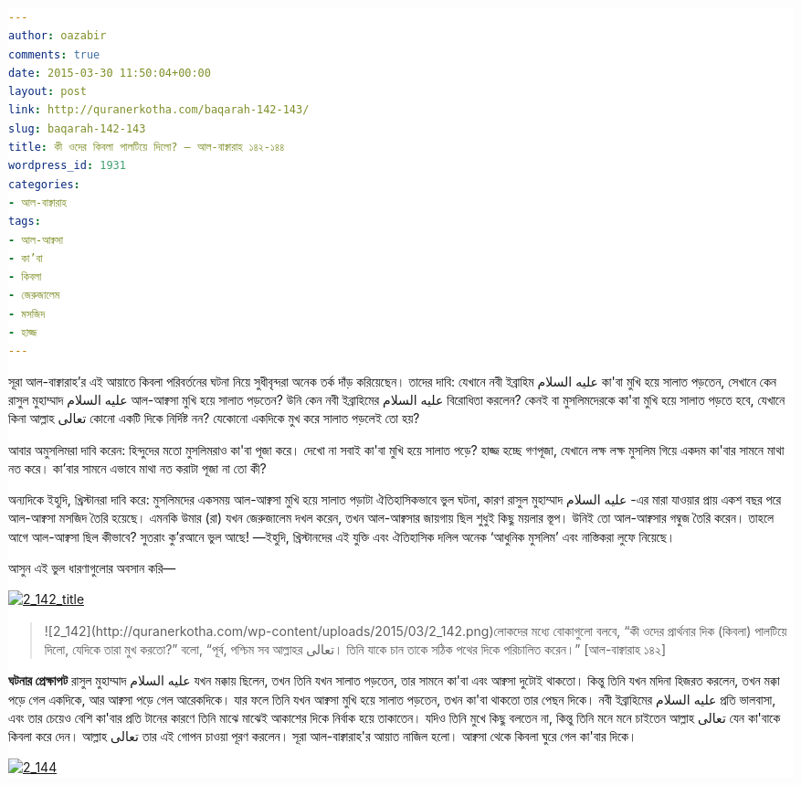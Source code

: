 ```yaml
---
author: oazabir
comments: true
date: 2015-03-30 11:50:04+00:00
layout: post
link: http://quranerkotha.com/baqarah-142-143/
slug: baqarah-142-143
title: কী ওদের কিবলা পালটিয়ে দিলো? — আল-বাক্বারাহ ১৪২-১৪৪
wordpress_id: 1931
categories:
- আল-বাক্বারাহ
tags:
- আল-আক্বসা
- কা’বা
- কিবলা
- জেরুজালেম
- মসজিদ
- হাজ্জ
---
```


সূরা আল-বাক্বারাহ’র এই আয়াতে কিবলা পরিবর্তনের ঘটনা নিয়ে সুধীবৃন্দরা অনেক তর্ক দাঁড় করিয়েছেন। তাদের দাবি: যেখানে নবী ইব্রাহিম عليه السلام কা'বা মুখি হয়ে সালাত পড়তেন, সেখানে কেন রাসুল মুহাম্মাদ عليه السلام আল-আক্বসা মুখি হয়ে সালাত পড়তেন? উনি কেন নবী ইব্রাহিমের عليه السلام বিরোধিতা করলেন? কেনই বা মুসলিমদেরকে কা'বা মুখি হয়ে সালাত পড়তে হবে, যেখানে কিনা আল্লাহ تعالى কোনো একটি দিকে নির্দিষ্ট নন? যেকোনো একদিকে মুখ করে সালাত পড়লেই তো হয়?

আবার অমুসলিমরা দাবি করেন: হিন্দুদের মতো মুসলিমরাও কা'বা পূজা করে। দেখো না সবাই কা'বা মুখি হয়ে সালাত পড়ে? হাজ্জ হচ্ছে গণপূজা, যেখানে লক্ষ লক্ষ মুসলিম গিয়ে একদম কা'বার সামনে মাথা নত করে। কা’বার সামনে এভাবে মাথা নত করাটা পূজা না তো কী?

অন্যদিকে ইহুদি, খ্রিস্টানরা দাবি করে: মুসলিমদের একসময় আল-আক্বসা মুখি হয়ে সালাত পড়াটা ঐতিহাসিকভাবে ভুল ঘটনা, কারণ রাসুল মুহাম্মাদ عليه السلام -এর মারা যাওয়ার প্রায় একশ বছর পরে আল-আক্বসা মসজিদ তৈরি হয়েছে। এমনকি উমার (রা) যখন জেরুজালেম দখল করেন, তখন আল-আক্বসার জায়গায় ছিল শুধুই কিছু ময়লার স্তূপ। উনিই তো আল-আক্বসার গম্বুজ তৈরি করেন। তাহলে আগে আল-আক্বসা ছিল কীভাবে? সুতরাং কু’রআনে ভুল আছে! —ইহুদি, খ্রিস্টানদের এই যুক্তি এবং ঐতিহাসিক দলিল অনেক ‘আধুনিক মুসলিম’ এবং নাস্তিকরা লুফে নিয়েছে।

আসুন এই ভুল ধারণাগুলোর অবসান করি—

[![2_142_title](http://quranerkotha.com/wp-content/uploads/2015/03/2_142_title.png)](http://quranerkotha.com/wp-content/uploads/2015/03/2_142_title.png)


<blockquote>![2_142](http://quranerkotha.com/wp-content/uploads/2015/03/2_142.png)লোকদের মধ্যে বোকাগুলো বলবে, “কী ওদের প্রার্থনার দিক (কিবলা) পালটিয়ে দিলো, যেদিকে তারা মুখ করতো?” বলো, “পূর্ব, পশ্চিম সব আল্লাহর تعالى। তিনি যাকে চান তাকে সঠিক পথের দিকে পরিচালিত করেন।” [আল-বাক্বারাহ ১৪২]</blockquote>


**ঘটনার প্রেক্ষাপট**
রাসুল মুহাম্মাদ عليه السلام যখন মক্কায় ছিলেন, তখন তিনি যখন সালাত পড়তেন, তার সামনে কা'বা এবং আক্বসা দুটোই থাকতো। কিন্তু তিনি যখন মদিনা হিজরত করলেন, তখন মক্কা পড়ে গেল একদিকে, আর আক্বসা পড়ে গেল আরেকদিকে। যার ফলে তিনি যখন আক্বসা মুখি হয়ে সালাত পড়তেন, তখন কা'বা থাকতো তার পেছন দিকে। নবী ইব্রাহিমের عليه السلام প্রতি ভালবাসা, এবং তার চেয়েও বেশি কা'বার প্রতি টানের কারণে তিনি মাঝে মাঝেই আকাশের দিকে নির্বাক হয়ে তাকাতেন। যদিও তিনি মুখে কিছু বলতেন না, কিন্তু তিনি মনে মনে চাইতেন আল্লাহ تعالى যেন কা'বাকে কিবলা করে দেন। আল্লাহ تعالى তার এই গোপন চাওয়া পূরণ করলেন। সূরা আল-বাক্বারাহ'র আয়াত নাজিল হলো। আক্বসা থেকে কিবলা ঘুরে গেল কা'বার দিকে।
[^^১৪]: 
[![2_144](http://quranerkotha.com/wp-content/uploads/2015/03/2_144.png)](http://quranerkotha.com/wp-content/uploads/2015/03/2_144.png)


[^^১৪]: কেউ যদি নিজেকে মুসলিম বলে দাবি করে, তাহলে পাঁচ ওয়াক্ত সালাত আদায় করে দেখাক। তাহলেই বোঝা যাবে তার আল্লাহর تعالى প্রতি আসলেই আনুগত্য কতখানি।
[^১]: নওমান আলি খানের সূরা আল-বাকারাহ এর উপর লেকচার এবং বাইয়িনাহ এর কু’রআনের তাফসীর।
[^২]: ম্যাসেজ অফ দা কু’রআন — মুহাম্মাদ আসাদ।
[^৩]: তাফহিমুল কু’রআন — মাওলানা মাওদুদি।
[^৪]: মা’রিফুল কু’রআন — মুফতি শাফি উসমানী।
[^৫]: মুহাম্মাদ মোহার আলি — A Word for Word Meaning of The Quran
[^৬]: সৈয়দ কুতব — In the Shade of the Quran
[^৭]: তাদাব্বুরে কু’রআন - আমিন আহসান ইসলাহি।
[^৮]: তাফসিরে তাওযীহুল কু’রআন — মুফতি তাক্বি উসমানী।
[^৯]: বায়ান আল কু’রআন — ড: ইসরার আহমেদ।
[^১০]: তাফসীর উল কু’রআন — মাওলানা আব্দুল মাজিদ দারিয়াবাদি
[^১১]: কু’রআন তাফসীর — আব্দুর রাহিম আস-সারানবি
[^১২]: আত-তাবারি-এর তাফসীরের অনুবাদ।
[^১৩]: তাফসির ইবন আব্বাস।
[^১৪]: তাফসির আল কুরতুবি।
[^১৫]: তাফসির আল জালালাইন।
[^২৭৩]: মাসজিদ আল-আক্বসা নিয়ে বিভ্রান্তি — http://www.islamic-awareness.org/Quran/Contrad/External/aqsa.html
[^২৭৪]: আল-আক্বসা থেকে কিবলা http://www.onislam.net/english/ask-about-islam/faith-and-worship/aspects-of-worship/167429-al-aqsa-mosque-and-the-qiblah.html
[^২৭৫]: কা’বার পুনর্নির্মাণের ইতিহাস — http://muslimmatters.org/2012/11/15/ten-things-you-didnt-know-about-the-kaaba/